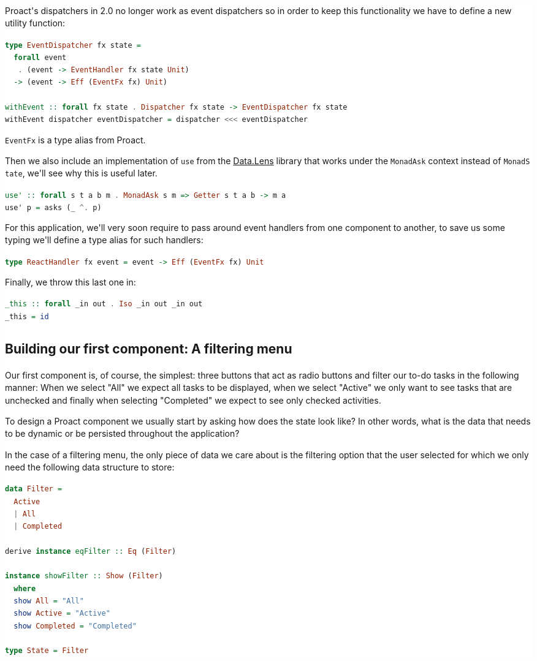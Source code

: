 Proact's dispatchers in 2.0 no longer work as event dispatchers so in order to keep this functionality we have to define a new utility function:

```purescript
type EventDispatcher fx state =
  forall event
   . (event -> EventHandler fx state Unit)
  -> (event -> Eff (EventFx fx) Unit)

withEvent :: forall fx state . Dispatcher fx state -> EventDispatcher fx state
withEvent dispatcher eventDispatcher = dispatcher <<< eventDispatcher
```

`EventFx` is a type alias from Proact.

Then we also include an implementation of `use` from the [Data.Lens](https://pursuit.purescript.org/packages/purescript-profunctor-lenses/3.8.0/docs/Data.Lens.Getter#v:use) library that works under the `MonadAsk` context instead of `MonadState`, we'll see why this is useful later.

```purescript
use' :: forall s t a b m . MonadAsk s m => Getter s t a b -> m a
use' p = asks (_ ^. p)
```

For this application, we'll very soon require to pass around event handlers from one component to another, to save us some typing we'll define a type alias for such handlers:

```purescript
type ReactHandler fx event = event -> Eff (EventFx fx) Unit
```

Finally, we throw this last one in:

```purescript
_this :: forall _in out . Iso _in out _in out
_this = id
```

## Building our first component: A filtering menu

Our first component is, of course, the simplest: three buttons that act as radio buttons and filter our to-do tasks in the following manner: When we select "All" we expect all tasks to be displayed, when we select "Active" we only want to see tasks that are unchecked and finally when selecting "Completed" we expect to see only checked activities.

To design a Proact component we usually start by asking how does the state look like? In other words, what is the data that needs to be dynamic or be persisted throughout the application?

In the case of a filtering menu, the only piece of data we care about is the filtering option that the user selected for which we only need the following data structure to store:

```purescript
data Filter =
  Active
  | All
  | Completed

derive instance eqFilter :: Eq (Filter)

instance showFilter :: Show (Filter)
  where
  show All = "All"
  show Active = "Active"
  show Completed = "Completed"

type State = Filter
```
